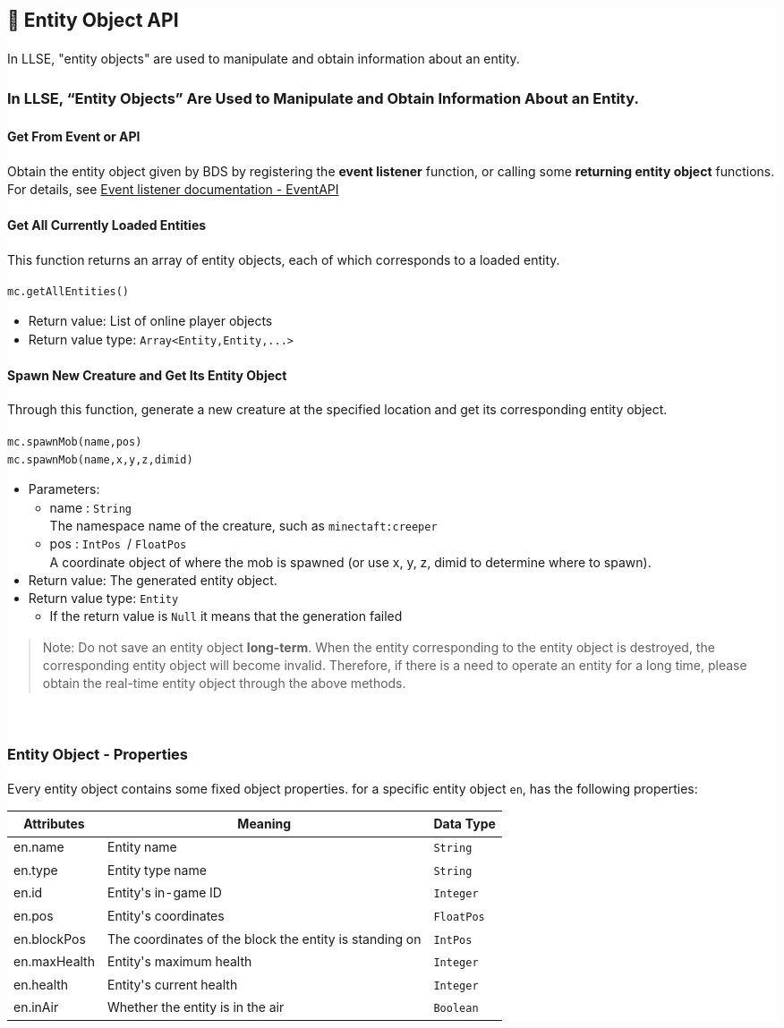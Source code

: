 ## 🎈 Entity Object API

In LLSE, "entity objects" are used to manipulate and obtain information about an entity.

### In LLSE, “Entity Objects” Are Used to Manipulate and Obtain Information About an Entity. 

#### Get From Event or API

Obtain the entity object given by BDS by registering the **event listener** function, or calling some **returning entity object** functions.
For details, see [Event listener documentation - EventAPI](Development/EventAPI/Listen.md)      

#### Get All Currently Loaded Entities

This function returns an array of entity objects, each of which corresponds to a loaded entity.

`mc.getAllEntities()`

- Return value: List of online player objects
- Return value type:  `Array<Entity,Entity,...>`

#### Spawn New Creature and Get Its Entity Object

Through this function, generate a new creature at the specified location and get its corresponding entity object.

`mc.spawnMob(name,pos)`  
`mc.spawnMob(name,x,y,z,dimid)`

- Parameters: 
  - name : `String`  
    The namespace name of the creature, such as `minectaft:creeper`
  - pos : `IntPos `/ `FloatPos`  
    A coordinate object of where the mob is spawned (or use x, y, z, dimid to determine where to spawn).
- Return value: The generated entity object.
- Return value type:  `Entity`
  - If the return value is `Null` it means that the generation failed 

> Note: Do not save an entity object **long-term**.
> When the entity corresponding to the entity object is destroyed, the corresponding entity object will become invalid. Therefore, if there is a need to operate an entity for a long time, please obtain the real-time entity object through the above methods.
<br>


### Entity Object - Properties

Every entity object contains some fixed object properties. for a specific entity object `en`, has the following properties:

| Attributes   | Meaning            | Data Type        |
| ------------ | ------------------ | ---------------- |
| en.name      | Entity name           | `String`         |
| en.type      | Entity type name     | `String`         |
| en.id        | Entity's in-game ID     | `Integer`        |
| en.pos       | Entity's coordinates       | `FloatPos`       |
| en.blockPos  | The coordinates of the block the entity is standing on | `IntPos`         |
| en.maxHealth | Entity's maximum health     | `Integer`        |
| en.health    | Entity's current health     | `Integer`        |
| en.inAir     | Whether the entity is in the air   | `Boolean`        |
